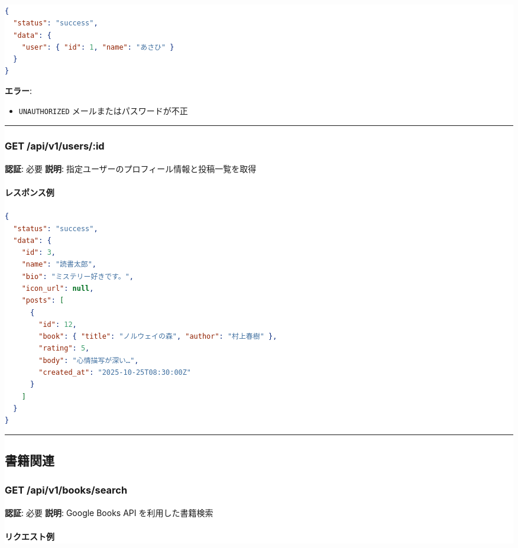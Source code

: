 ```json
{
  "status": "success",
  "data": {
    "user": { "id": 1, "name": "あさひ" }
  }
}
```

**エラー**:

- `UNAUTHORIZED` メールまたはパスワードが不正

---

### GET /api/v1/users/:id

**認証**: 必要
**説明**: 指定ユーザーのプロフィール情報と投稿一覧を取得

#### レスポンス例

```json
{
  "status": "success",
  "data": {
    "id": 3,
    "name": "読書太郎",
    "bio": "ミステリー好きです。",
    "icon_url": null,
    "posts": [
      {
        "id": 12,
        "book": { "title": "ノルウェイの森", "author": "村上春樹" },
        "rating": 5,
        "body": "心情描写が深い…",
        "created_at": "2025-10-25T08:30:00Z"
      }
    ]
  }
}
```

---

## 書籍関連

### GET /api/v1/books/search

**認証**: 必要
**説明**: Google Books API を利用した書籍検索

#### リクエスト例
